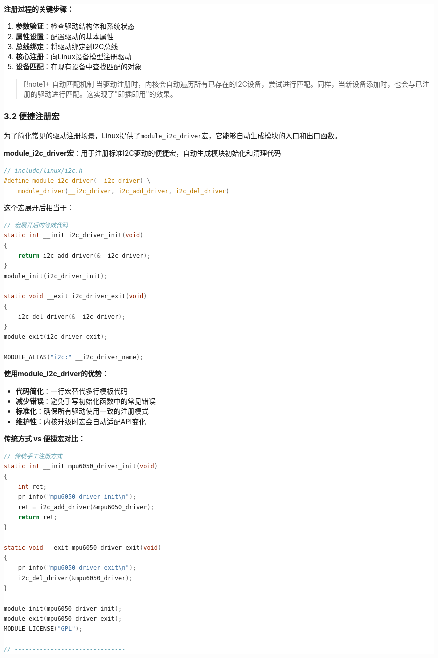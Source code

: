 **注册过程的关键步骤：**
1. **参数验证**：检查驱动结构体和系统状态
2. **属性设置**：配置驱动的基本属性
3. **总线绑定**：将驱动绑定到I2C总线
4. **核心注册**：向Linux设备模型注册驱动
5. **设备匹配**：在现有设备中查找匹配的对象

> [!note]+ 自动匹配机制 
> 当驱动注册时，内核会自动遍历所有已存在的I2C设备，尝试进行匹配。同样，当新设备添加时，也会与已注册的驱动进行匹配。这实现了"即插即用"的效果。

### 3.2 便捷注册宏

为了简化常见的驱动注册场景，Linux提供了`module_i2c_driver`宏，它能够自动生成模块的入口和出口函数。

**module_i2c_driver宏**：用于注册标准I2C驱动的便捷宏，自动生成模块初始化和清理代码
```c
// include/linux/i2c.h
#define module_i2c_driver(__i2c_driver) \
    module_driver(__i2c_driver, i2c_add_driver, i2c_del_driver)
```

这个宏展开后相当于：
```c
// 宏展开后的等效代码
static int __init i2c_driver_init(void)
{
    return i2c_add_driver(&__i2c_driver);
}
module_init(i2c_driver_init);

static void __exit i2c_driver_exit(void)
{
    i2c_del_driver(&__i2c_driver);
}
module_exit(i2c_driver_exit);

MODULE_ALIAS("i2c:" __i2c_driver_name);
```

**使用module_i2c_driver的优势：**
- **代码简化**：一行宏替代多行模板代码
- **减少错误**：避免手写初始化函数中的常见错误
- **标准化**：确保所有驱动使用一致的注册模式
- **维护性**：内核升级时宏会自动适配API变化

**传统方式 vs 便捷宏对比：**
```c
// 传统手工注册方式
static int __init mpu6050_driver_init(void)
{
    int ret;
    pr_info("mpu6050_driver_init\n");
    ret = i2c_add_driver(&mpu6050_driver);
    return ret;
}

static void __exit mpu6050_driver_exit(void)
{
    pr_info("mpu6050_driver_exit\n");
    i2c_del_driver(&mpu6050_driver);
}

module_init(mpu6050_driver_init);
module_exit(mpu6050_driver_exit);
MODULE_LICENSE("GPL");

// -------------------------------
```